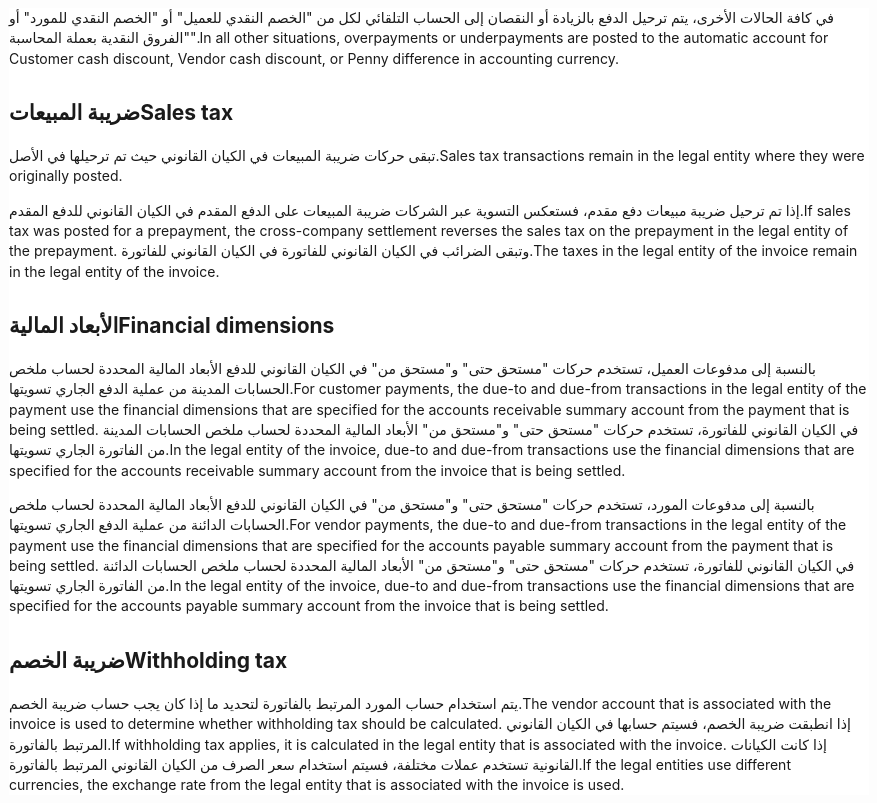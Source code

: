 <span data-ttu-id="21e9b-162">في كافة الحالات الأخرى، يتم ترحيل الدفع بالزيادة أو النقصان إلى الحساب التلقائي لكل من "الخصم النقدي للعميل" أو "الخصم النقدي للمورد" أو "الفروق النقدية بعملة المحاسبة‬".</span><span class="sxs-lookup"><span data-stu-id="21e9b-162">In all other situations, overpayments or underpayments are posted to the automatic account for Customer cash discount, Vendor cash discount, or Penny difference in accounting currency.</span></span>

## <a name="sales-tax"></a><span data-ttu-id="21e9b-163">ضريبة المبيعات</span><span class="sxs-lookup"><span data-stu-id="21e9b-163">Sales tax</span></span>
<span data-ttu-id="21e9b-164">تبقى حركات ضريبة المبيعات في الكيان القانوني حيث تم ترحيلها في الأصل.</span><span class="sxs-lookup"><span data-stu-id="21e9b-164">Sales tax transactions remain in the legal entity where they were originally posted.</span></span> 

<span data-ttu-id="21e9b-165">إذا تم ترحيل ضريبة مبيعات دفع مقدم، فستعكس التسوية عبر الشركات ضريبة المبيعات على الدفع المقدم في الكيان القانوني للدفع المقدم.</span><span class="sxs-lookup"><span data-stu-id="21e9b-165">If sales tax was posted for a prepayment, the cross-company settlement reverses the sales tax on the prepayment in the legal entity of the prepayment.</span></span> <span data-ttu-id="21e9b-166">وتبقى الضرائب في الكيان القانوني للفاتورة في الكيان القانوني للفاتورة.</span><span class="sxs-lookup"><span data-stu-id="21e9b-166">The taxes in the legal entity of the invoice remain in the legal entity of the invoice.</span></span>

## <a name="financial-dimensions"></a><span data-ttu-id="21e9b-167">الأبعاد المالية</span><span class="sxs-lookup"><span data-stu-id="21e9b-167">Financial dimensions</span></span>
<span data-ttu-id="21e9b-168">بالنسبة إلى مدفوعات العميل، تستخدم حركات "مستحق حتى" و"مستحق من" في الكيان القانوني للدفع الأبعاد المالية المحددة لحساب ملخص الحسابات المدينة من عملية الدفع الجاري تسويتها.</span><span class="sxs-lookup"><span data-stu-id="21e9b-168">For customer payments, the due-to and due-from transactions in the legal entity of the payment use the financial dimensions that are specified for the accounts receivable summary account from the payment that is being settled.</span></span> <span data-ttu-id="21e9b-169">في الكيان القانوني للفاتورة، تستخدم حركات "مستحق حتى" و"مستحق من" الأبعاد المالية المحددة لحساب ملخص الحسابات المدينة من الفاتورة الجاري تسويتها.</span><span class="sxs-lookup"><span data-stu-id="21e9b-169">In the legal entity of the invoice, due-to and due-from transactions use the financial dimensions that are specified for the accounts receivable summary account from the invoice that is being settled.</span></span> 

<span data-ttu-id="21e9b-170">بالنسبة إلى مدفوعات المورد، تستخدم حركات "مستحق حتى" و"مستحق من" في الكيان القانوني للدفع الأبعاد المالية المحددة لحساب ملخص الحسابات الدائنة من عملية الدفع الجاري تسويتها.</span><span class="sxs-lookup"><span data-stu-id="21e9b-170">For vendor payments, the due-to and due-from transactions in the legal entity of the payment use the financial dimensions that are specified for the accounts payable summary account from the payment that is being settled.</span></span> <span data-ttu-id="21e9b-171">في الكيان القانوني للفاتورة، تستخدم حركات "مستحق حتى" و"مستحق من" الأبعاد المالية المحددة لحساب ملخص الحسابات الدائنة من الفاتورة الجاري تسويتها.</span><span class="sxs-lookup"><span data-stu-id="21e9b-171">In the legal entity of the invoice, due-to and due-from transactions use the financial dimensions that are specified for the accounts payable summary account from the invoice that is being settled.</span></span>

## <a name="withholding-tax"></a><span data-ttu-id="21e9b-172">ضريبة الخصم</span><span class="sxs-lookup"><span data-stu-id="21e9b-172">Withholding tax</span></span>
<span data-ttu-id="21e9b-173">يتم استخدام حساب المورد المرتبط بالفاتورة لتحديد ما إذا كان يجب حساب ضريبة الخصم.</span><span class="sxs-lookup"><span data-stu-id="21e9b-173">The vendor account that is associated with the invoice is used to determine whether withholding tax should be calculated.</span></span> <span data-ttu-id="21e9b-174">إذا انطبقت ضريبة الخصم، فسيتم حسابها في الكيان القانوني المرتبط بالفاتورة.</span><span class="sxs-lookup"><span data-stu-id="21e9b-174">If withholding tax applies, it is calculated in the legal entity that is associated with the invoice.</span></span> <span data-ttu-id="21e9b-175">إذا كانت الكيانات القانونية تستخدم عملات مختلفة، فسيتم استخدام سعر الصرف من الكيان القانوني المرتبط بالفاتورة.</span><span class="sxs-lookup"><span data-stu-id="21e9b-175">If the legal entities use different currencies, the exchange rate from the legal entity that is associated with the invoice is used.</span></span>






